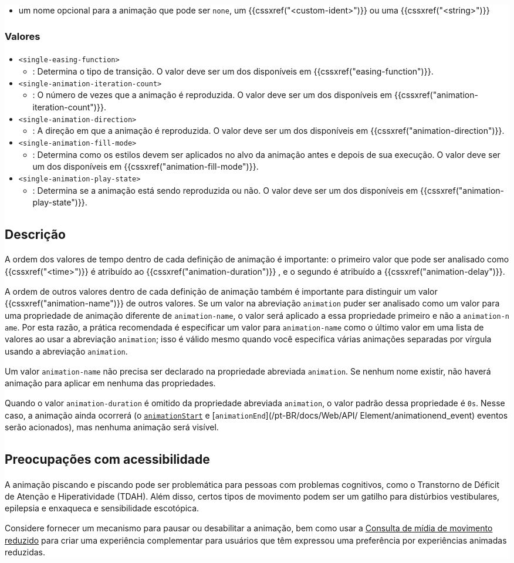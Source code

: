 - um nome opcional para a animação que pode ser `none`, um {{cssxref("&lt;custom-ident&gt;")}} ou uma {{cssxref("&lt;string&gt;")}}

### Valores

- `<single-easing-function>`
  - : Determina o tipo de transição. O valor deve ser um dos disponíveis em {{cssxref("easing-function")}}.
- `<single-animation-iteration-count>`
  - : O número de vezes que a animação é reproduzida. O valor deve ser um dos disponíveis em {{cssxref("animation-iteration-count")}}.
- `<single-animation-direction>`
  - : A direção em que a animação é reproduzida. O valor deve ser um dos disponíveis em {{cssxref("animation-direction")}}.
- `<single-animation-fill-mode>`
  - : Determina como os estilos devem ser aplicados no alvo da animação antes e depois de sua execução. O valor deve ser um dos disponíveis em {{cssxref("animation-fill-mode")}}.
- `<single-animation-play-state>`
  - : Determina se a animação está sendo reproduzida ou não. O valor deve ser um dos disponíveis em {{cssxref("animation-play-state")}}.

## Descrição

A ordem dos valores de tempo dentro de cada definição de animação é importante: o primeiro valor que pode ser analisado como {{cssxref("&lt;time&gt;")}} é atribuído ao {{cssxref("animation-duration")}} , e o segundo é atribuído a {{cssxref("animation-delay")}}.

A ordem de outros valores dentro de cada definição de animação também é importante para distinguir um valor {{cssxref("animation-name")}} de outros valores. Se um valor na abreviação `animation` puder ser analisado como um valor para uma propriedade de animação diferente de `animation-name`, o valor será aplicado a essa propriedade primeiro e não a `animation-name`. Por esta razão, a prática recomendada é especificar um valor para `animation-name` como o último valor em uma lista de valores ao usar a abreviação `animation`; isso é válido mesmo quando você especifica várias animações separadas por vírgula usando a abreviação `animation`.

Um valor `animation-name` não precisa ser declarado na propriedade abreviada `animation`. Se nenhum nome existir, não haverá animação para aplicar em nenhuma das propriedades.

Quando o valor `animation-duration` é omitido da propriedade abreviada `animation`, o valor padrão dessa propriedade é `0s`. Nesse caso, a animação ainda ocorrerá (o [`animationStart`](/pt-BR/docs/Web/API/Element/animationstart_event) e [`animationEnd`](/pt-BR/docs/Web/API/ Element/animationend_event) eventos serão acionados), mas nenhuma animação será visível.

## Preocupações com acessibilidade

A animação piscando e piscando pode ser problemática para pessoas com problemas cognitivos, como o Transtorno de Déficit de Atenção e Hiperatividade (TDAH). Além disso, certos tipos de movimento podem ser um gatilho para distúrbios vestibulares, epilepsia e enxaqueca e sensibilidade escotópica.

Considere fornecer um mecanismo para pausar ou desabilitar a animação, bem como usar a [Consulta de mídia de movimento reduzido](/pt-BR/docs/Web/CSS/@media/prefers-reduced-motion) para criar uma experiência complementar para usuários que têm expressou uma preferência por experiências animadas reduzidas.
